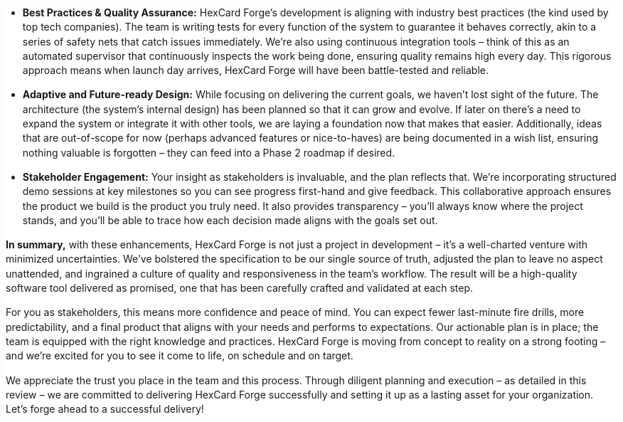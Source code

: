 * **Best Practices & Quality Assurance:** HexCard Forge’s development is aligning with industry best practices (the kind used by top tech companies). The team is writing tests for every function of the system to guarantee it behaves correctly, akin to a series of safety nets that catch issues immediately. We’re also using continuous integration tools – think of this as an automated supervisor that continuously inspects the work being done, ensuring quality remains high every day. This rigorous approach means when launch day arrives, HexCard Forge will have been battle-tested and reliable.

* **Adaptive and Future-ready Design:** While focusing on delivering the current goals, we haven’t lost sight of the future. The architecture (the system’s internal design) has been planned so that it can grow and evolve. If later on there’s a need to expand the system or integrate it with other tools, we are laying a foundation now that makes that easier. Additionally, ideas that are out-of-scope for now (perhaps advanced features or nice-to-haves) are being documented in a wish list, ensuring nothing valuable is forgotten – they can feed into a Phase 2 roadmap if desired.

* **Stakeholder Engagement:** Your insight as stakeholders is invaluable, and the plan reflects that. We’re incorporating structured demo sessions at key milestones so you can see progress first-hand and give feedback. This collaborative approach ensures the product we build is the product you truly need. It also provides transparency – you’ll always know where the project stands, and you’ll be able to trace how each decision made aligns with the goals set out.

**In summary,** with these enhancements, HexCard Forge is not just a project in development – it’s a well-charted venture with minimized uncertainties. We’ve bolstered the specification to be our single source of truth, adjusted the plan to leave no aspect unattended, and ingrained a culture of quality and responsiveness in the team’s workflow. The result will be a high-quality software tool delivered as promised, one that has been carefully crafted and validated at each step.

For you as stakeholders, this means more confidence and peace of mind. You can expect fewer last-minute fire drills, more predictability, and a final product that aligns with your needs and performs to expectations. Our actionable plan is in place; the team is equipped with the right knowledge and practices. HexCard Forge is moving from concept to reality on a strong footing – and we’re excited for you to see it come to life, on schedule and on target.

We appreciate the trust you place in the team and this process. Through diligent planning and execution – as detailed in this review – we are committed to delivering HexCard Forge successfully and setting it up as a lasting asset for your organization. Let’s forge ahead to a successful delivery!
